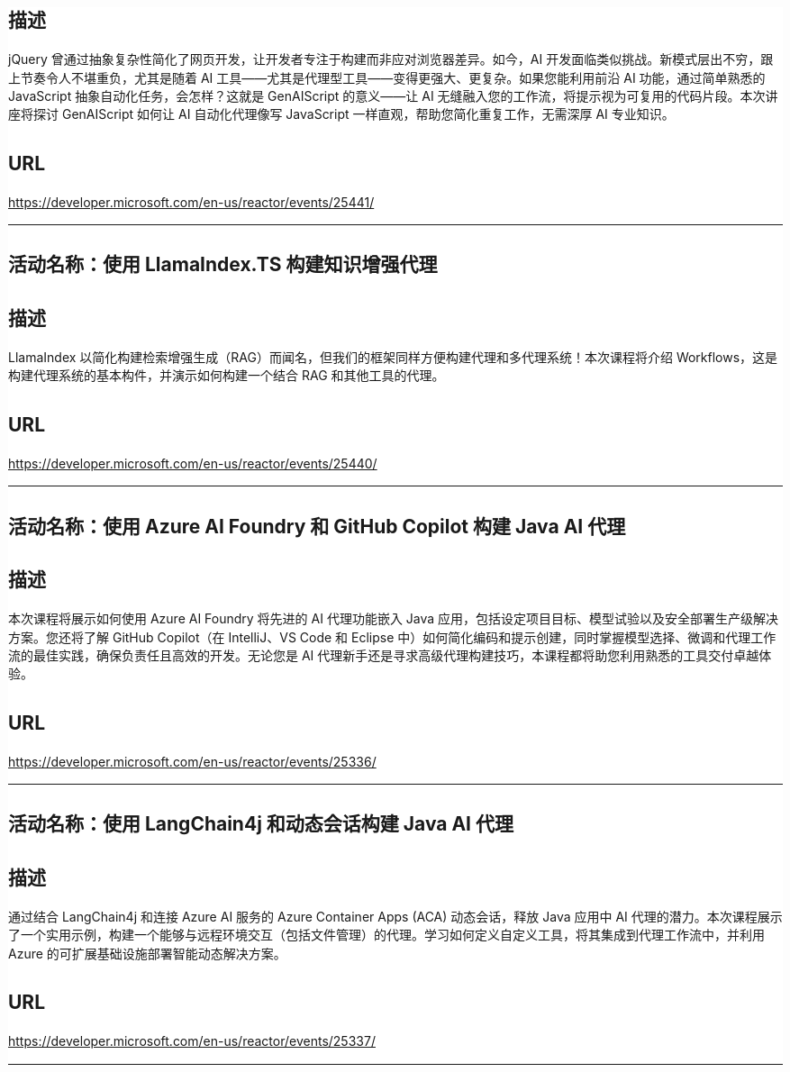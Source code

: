 ## 描述

jQuery 曾通过抽象复杂性简化了网页开发，让开发者专注于构建而非应对浏览器差异。如今，AI 开发面临类似挑战。新模式层出不穷，跟上节奏令人不堪重负，尤其是随着 AI 工具——尤其是代理型工具——变得更强大、更复杂。如果您能利用前沿 AI 功能，通过简单熟悉的 JavaScript 抽象自动化任务，会怎样？这就是 GenAIScript 的意义——让 AI 无缝融入您的工作流，将提示视为可复用的代码片段。本次讲座将探讨 GenAIScript 如何让 AI 自动化代理像写 JavaScript 一样直观，帮助您简化重复工作，无需深厚 AI 专业知识。

## URL
<https://developer.microsoft.com/en-us/reactor/events/25441/>

---

## 活动名称：使用 LlamaIndex.TS 构建知识增强代理

## 描述

LlamaIndex 以简化构建检索增强生成（RAG）而闻名，但我们的框架同样方便构建代理和多代理系统！本次课程将介绍 Workflows，这是构建代理系统的基本构件，并演示如何构建一个结合 RAG 和其他工具的代理。

## URL
<https://developer.microsoft.com/en-us/reactor/events/25440/>

---

## 活动名称：使用 Azure AI Foundry 和 GitHub Copilot 构建 Java AI 代理

## 描述

本次课程将展示如何使用 Azure AI Foundry 将先进的 AI 代理功能嵌入 Java 应用，包括设定项目目标、模型试验以及安全部署生产级解决方案。您还将了解 GitHub Copilot（在 IntelliJ、VS Code 和 Eclipse 中）如何简化编码和提示创建，同时掌握模型选择、微调和代理工作流的最佳实践，确保负责任且高效的开发。无论您是 AI 代理新手还是寻求高级代理构建技巧，本课程都将助您利用熟悉的工具交付卓越体验。

## URL
<https://developer.microsoft.com/en-us/reactor/events/25336/>

---

## 活动名称：使用 LangChain4j 和动态会话构建 Java AI 代理

## 描述

通过结合 LangChain4j 和连接 Azure AI 服务的 Azure Container Apps (ACA) 动态会话，释放 Java 应用中 AI 代理的潜力。本次课程展示了一个实用示例，构建一个能够与远程环境交互（包括文件管理）的代理。学习如何定义自定义工具，将其集成到代理工作流中，并利用 Azure 的可扩展基础设施部署智能动态解决方案。

## URL
<https://developer.microsoft.com/en-us/reactor/events/25337/>

---